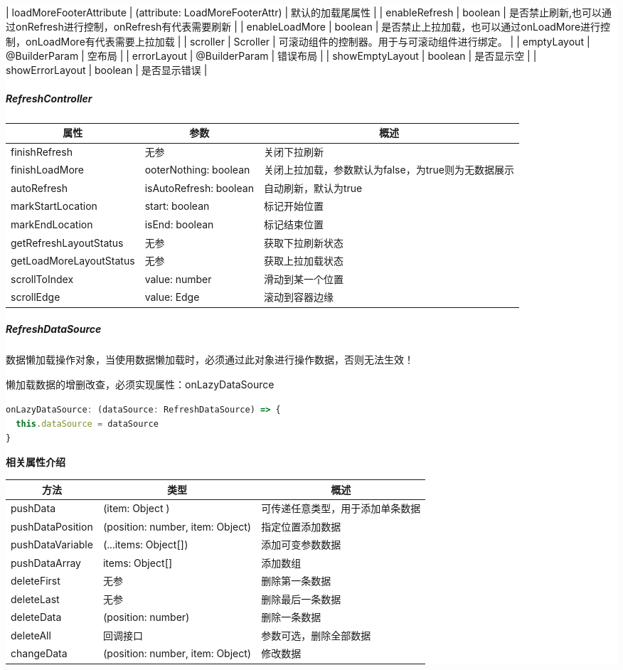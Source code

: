 | loadMoreFooterAttribute | (attribute: LoadMoreFooterAttr)             | 默认的加载尾属性                                         |
| enableRefresh           | boolean                                     | 是否禁止刷新,也可以通过onRefresh进行控制，onRefresh有代表需要刷新       |
| enableLoadMore          | boolean                                     | 是否禁止上拉加载，也可以通过onLoadMore进行控制，onLoadMore有代表需要上拉加载 |
| scroller                | Scroller                                    | 可滚动组件的控制器。用于与可滚动组件进行绑定。                          |
| emptyLayout             | @BuilderParam                               | 空布局                                              |
| errorLayout             | @BuilderParam                               | 错误布局                                             |
| showEmptyLayout         | boolean                                     | 是否显示空                                            |
| showErrorLayout         | boolean                                     | 是否显示错误                                           |

##### RefreshController

| 属性                      | 参数                     | 概述                             |
|-------------------------|------------------------|--------------------------------|
| finishRefresh           | 无参                     | 关闭下拉刷新                         |
| finishLoadMore          | ooterNothing: boolean  | 关闭上拉加载，参数默认为false，为true则为无数据展示 |
| autoRefresh             | isAutoRefresh: boolean | 自动刷新，默认为true                   |
| markStartLocation       | start: boolean         | 标记开始位置                         |
| markEndLocation         | isEnd: boolean         | 标记结束位置                         |
| getRefreshLayoutStatus  | 无参                     | 获取下拉刷新状态                       |
| getLoadMoreLayoutStatus | 无参                     | 获取上拉加载状态                       |
| scrollToIndex           | value: number          | 滑动到某一个位置                       |
| scrollEdge              | value: Edge            | 滚动到容器边缘                        |

##### RefreshDataSource

数据懒加载操作对象，当使用数据懒加载时，必须通过此对象进行操作数据，否则无法生效！

懒加载数据的增删改查，必须实现属性：onLazyDataSource

```typescript
onLazyDataSource: (dataSource: RefreshDataSource) => {
  this.dataSource = dataSource
}
```

**相关属性介绍**

| 方法               | 类型                               | 概述                    |
|------------------|----------------------------------|-----------------------|
| pushData         | (item: Object )                  | 可传递任意类型，用于添加单条数据      |
| pushDataPosition | (position: number, item: Object) | 指定位置添加数据              |
| pushDataVariable | (...items: Object[])             | 添加可变参数数据              |
| pushDataArray    | items: Object[]                  | 添加数组                  |
| deleteFirst      | 无参                               | 删除第一条数据               |
| deleteLast       | 无参                               | 删除最后一条数据              |
| deleteData       | (position: number)               | 删除一条数据                |
| deleteAll        | 回调接口                             | 参数可选，删除全部数据           |
| changeData       | (position: number, item: Object) | 修改数据                  |
